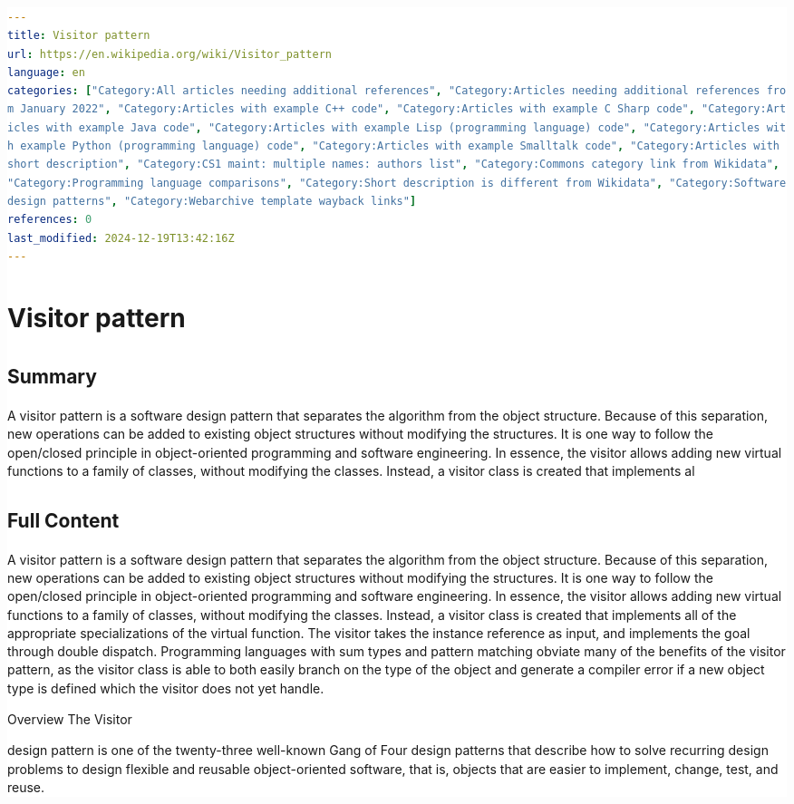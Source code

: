 ```yaml
---
title: Visitor pattern
url: https://en.wikipedia.org/wiki/Visitor_pattern
language: en
categories: ["Category:All articles needing additional references", "Category:Articles needing additional references from January 2022", "Category:Articles with example C++ code", "Category:Articles with example C Sharp code", "Category:Articles with example Java code", "Category:Articles with example Lisp (programming language) code", "Category:Articles with example Python (programming language) code", "Category:Articles with example Smalltalk code", "Category:Articles with short description", "Category:CS1 maint: multiple names: authors list", "Category:Commons category link from Wikidata", "Category:Programming language comparisons", "Category:Short description is different from Wikidata", "Category:Software design patterns", "Category:Webarchive template wayback links"]
references: 0
last_modified: 2024-12-19T13:42:16Z
---
```


# Visitor pattern

## Summary

A visitor pattern is a software design pattern that separates the algorithm from the object structure. Because of this separation, new operations can be added to existing object structures without modifying the structures. It is one way to follow the open/closed principle in object-oriented programming and software engineering. 
In essence, the visitor allows adding new virtual functions to a family of classes, without modifying the classes. Instead, a visitor class is created that implements al

## Full Content

A visitor pattern is a software design pattern that separates the algorithm from the object structure. Because of this separation, new operations can be added to existing object structures without modifying the structures. It is one way to follow the open/closed principle in object-oriented programming and software engineering. 
In essence, the visitor allows adding new virtual functions to a family of classes, without modifying the classes. Instead, a visitor class is created that implements all of the appropriate specializations of the virtual function. The visitor takes the instance reference as input, and implements the goal through double dispatch.
Programming languages with sum types and pattern matching obviate many of the benefits of the visitor pattern, as the visitor class is able to both easily branch on the type of the object and generate a compiler error if a new object type is defined which the visitor does not yet handle.

Overview
The Visitor  

design pattern is one of the twenty-three well-known Gang of Four design patterns 
that describe how to solve recurring design problems to design flexible and reusable object-oriented software, that is, 
objects that are easier to implement, change, test, and reuse.
